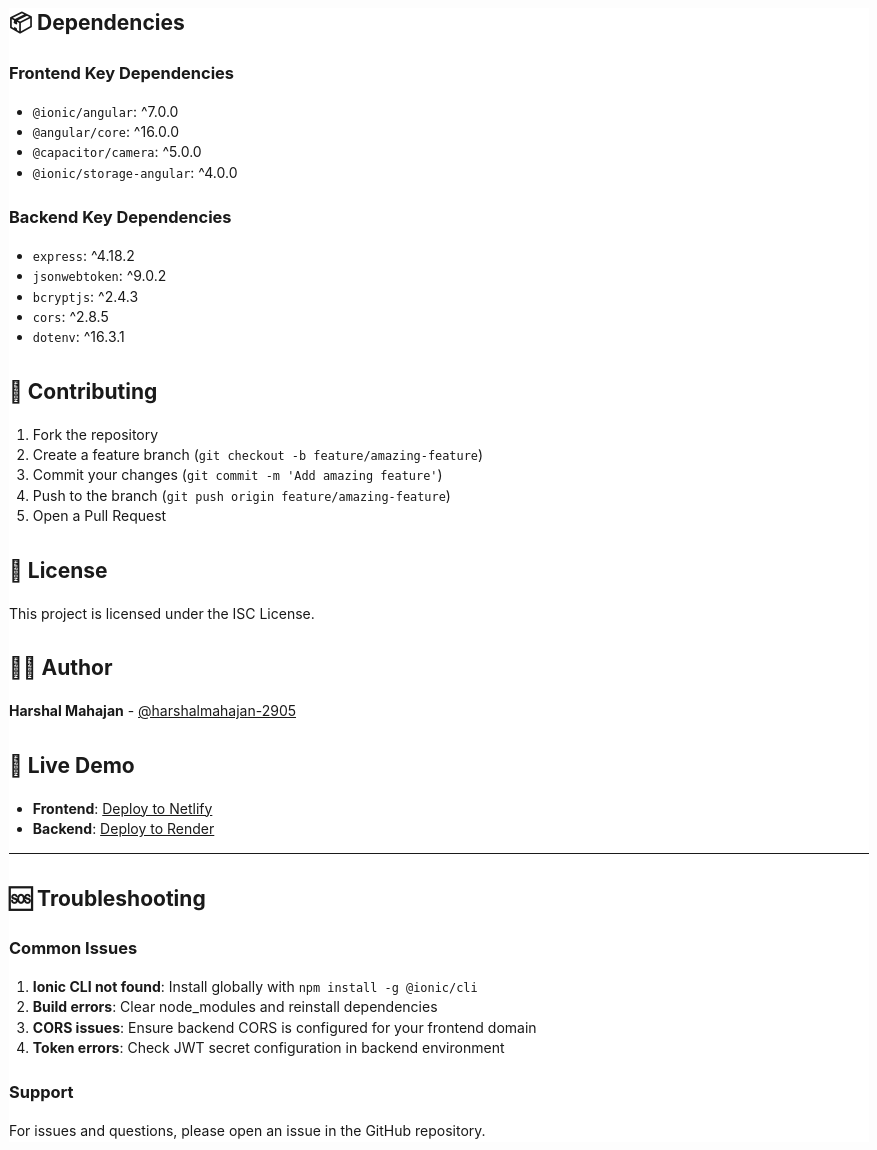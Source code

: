 ## 📦 Dependencies

### Frontend Key Dependencies
- `@ionic/angular`: ^7.0.0
- `@angular/core`: ^16.0.0
- `@capacitor/camera`: ^5.0.0
- `@ionic/storage-angular`: ^4.0.0

### Backend Key Dependencies
- `express`: ^4.18.2
- `jsonwebtoken`: ^9.0.2
- `bcryptjs`: ^2.4.3
- `cors`: ^2.8.5
- `dotenv`: ^16.3.1

## 🤝 Contributing

1. Fork the repository
2. Create a feature branch (`git checkout -b feature/amazing-feature`)
3. Commit your changes (`git commit -m 'Add amazing feature'`)
4. Push to the branch (`git push origin feature/amazing-feature`)
5. Open a Pull Request

## 📄 License

This project is licensed under the ISC License.

## 👨‍💻 Author

**Harshal Mahajan** - [@harshalmahajan-2905](https://github.com/harshalmahajan-2905)

## 🔗 Live Demo

- **Frontend**: [Deploy to Netlify](https://netlify.com)
- **Backend**: [Deploy to Render](https://render.com)

---

## 🆘 Troubleshooting

### Common Issues

1. **Ionic CLI not found**: Install globally with `npm install -g @ionic/cli`
2. **Build errors**: Clear node_modules and reinstall dependencies
3. **CORS issues**: Ensure backend CORS is configured for your frontend domain
4. **Token errors**: Check JWT secret configuration in backend environment

### Support

For issues and questions, please open an issue in the GitHub repository.